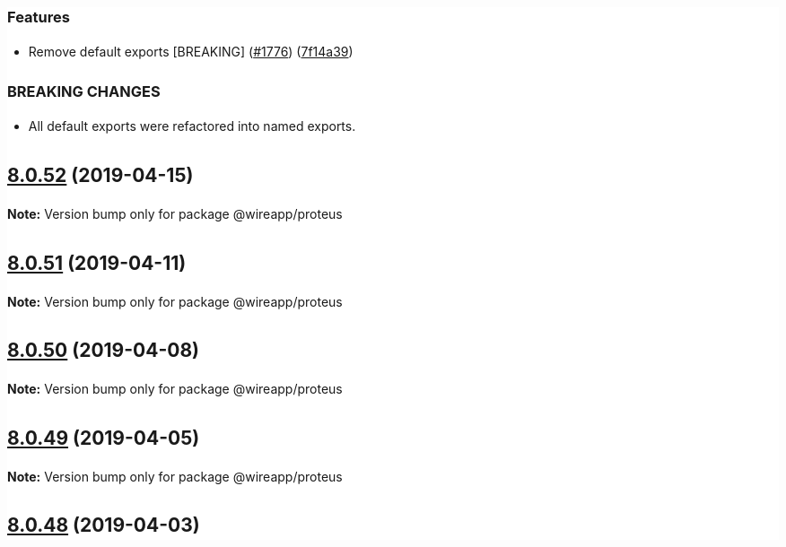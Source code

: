 
### Features

* Remove default exports [BREAKING] ([#1776](https://github.com/wireapp/wire-web-packages/tree/master/packages/proteus/issues/1776)) ([7f14a39](https://github.com/wireapp/wire-web-packages/tree/master/packages/proteus/commit/7f14a39))


### BREAKING CHANGES

* All default exports were refactored into named exports.





## [8.0.52](https://github.com/wireapp/wire-web-packages/tree/master/packages/proteus/compare/@wireapp/proteus@8.0.51...@wireapp/proteus@8.0.52) (2019-04-15)

**Note:** Version bump only for package @wireapp/proteus





## [8.0.51](https://github.com/wireapp/wire-web-packages/tree/master/packages/proteus/compare/@wireapp/proteus@8.0.50...@wireapp/proteus@8.0.51) (2019-04-11)

**Note:** Version bump only for package @wireapp/proteus





## [8.0.50](https://github.com/wireapp/wire-web-packages/tree/master/packages/proteus/compare/@wireapp/proteus@8.0.49...@wireapp/proteus@8.0.50) (2019-04-08)

**Note:** Version bump only for package @wireapp/proteus





## [8.0.49](https://github.com/wireapp/wire-web-packages/tree/master/packages/proteus/compare/@wireapp/proteus@8.0.48...@wireapp/proteus@8.0.49) (2019-04-05)

**Note:** Version bump only for package @wireapp/proteus





## [8.0.48](https://github.com/wireapp/wire-web-packages/tree/master/packages/proteus/compare/@wireapp/proteus@8.0.47...@wireapp/proteus@8.0.48) (2019-04-03)
